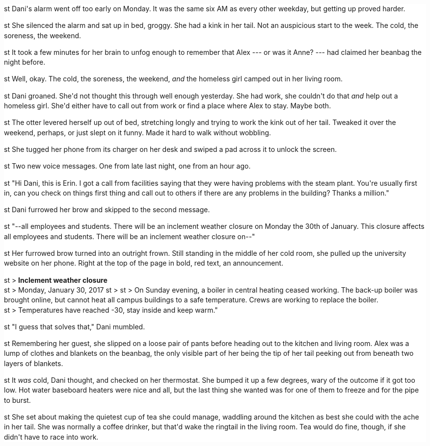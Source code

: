 st Dani's alarm went off too early on Monday. It was the same six AM as every other weekday, but getting up proved harder.

st She silenced the alarm and sat up in bed, groggy. She had a kink in her tail. Not an auspicious start to the week. The cold, the soreness, the weekend.

st It took a few minutes for her brain to unfog enough to remember that Alex --- or was it Anne? --- had claimed her beanbag the night before.

st Well, okay. The cold, the soreness, the weekend, *and* the homeless girl camped out in her living room.

st Dani groaned. She'd not thought this through well enough yesterday. She had work, she couldn't do that *and* help out a homeless girl. She'd either have to call out from work or find a place where Alex to stay. Maybe both.

st The otter levered herself up out of bed, stretching longly and trying to work the kink out of her tail. Tweaked it over the weekend, perhaps, or just slept on it funny. Made it hard to walk without wobbling.

st She tugged her phone from its charger on her desk and swiped a pad across it to unlock the screen.

st Two new voice messages. One from late last night, one from an hour ago.

st "Hi Dani, this is Erin. I got a call from facilities saying that they were having problems with the steam plant. You're usually first in, can you check on things first thing and call out to others if there are any problems in the building? Thanks a million."

st Dani furrowed her brow and skipped to the second message.

st "--all employees and students. There will be an inclement weather closure on Monday the 30th of January. This closure affects all employees and students. There will be an inclement weather closure on--"

st Her furrowed brow turned into an outright frown. Still standing in the middle of her cold room, she pulled up the university website on her phone. Right at the top of the page in bold, red text, an announcement.

st > **Inclement weather closure**  
st > Monday, January 30, 2017
st >
st > On Sunday evening, a boiler in central heating ceased working. The back-up boiler was brought online, but cannot heat all campus buildings to a safe temperature. Crews are working to replace the boiler.  
st > Temperatures have reached -30, stay inside and keep warm."

st "I guess that solves that," Dani mumbled.

st Remembering her guest, she slipped on a loose pair of pants before heading out to the kitchen and living room. Alex was a lump of clothes and blankets on the beanbag, the only visible part of her being the tip of her tail peeking out from beneath two layers of blankets.

st It *was* cold, Dani thought, and checked on her thermostat. She bumped it up a few degrees, wary of the outcome if it got too low. Hot water baseboard heaters were nice and all, but the last thing she wanted was for one of them to freeze and for the pipe to burst.

st She set about making the quietest cup of tea she could manage, waddling around the kitchen as best she could with the ache in her tail. She was normally a coffee drinker, but that'd wake the ringtail in the living room. Tea would do fine, though, if she didn't have to race into work.
